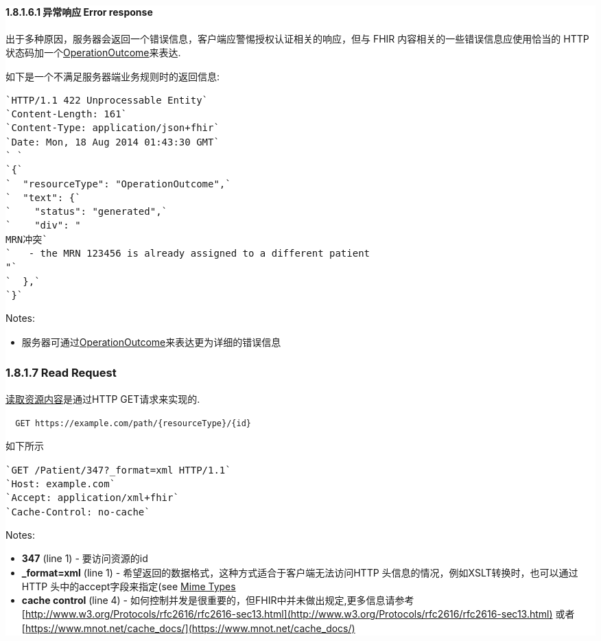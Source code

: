 #### 1.8.1.6.1 异常响应 Error response

出于多种原因，服务器会返回一个错误信息，客户端应警惕授权认证相关的响应，但与 FHIR  内容相关的一些错误信息应使用恰当的
HTTP 状态码加一个[OperationOutcome](operationoutcome.html)来表达.

如下是一个不满足服务器端业务规则时的返回信息:

<div class="example">
<pre class="http linecounter">
`HTTP/1.1 422 Unprocessable Entity`
`Content-Length: 161`
`Content-Type: application/json+fhir`
`Date: Mon, 18 Aug 2014 01:43:30 GMT`
` `
`{`
`  "resourceType": "OperationOutcome",`
`  "text": {`
`    "status": "generated",`
`    "div": "<div xmlns=\"http://www.w3.org/1999/xhtml\">MRN冲突`
`   - the MRN 123456 is already assigned to a different patient</div>"`
`  },`
`}`
</pre>
</div>

Notes:

*   服务器可通过[OperationOutcome](operationoutcome.html)来表达更为详细的错误信息

### 1.8.1.7 Read Request

[读取资源内容](http.html#read)是通过HTTP GET请求来实现的. 

```
  GET https://example.com/path/{resourceType}/{id}
```

如下所示

<div class="example">
<pre class="http linecounter">
`GET /Patient/347?_format=xml HTTP/1.1`
`Host: example.com`
`Accept: application/xml+fhir`
`Cache-Control: no-cache`
</pre>
</div>

Notes:

*   **347** (line 1) - 要访问资源的id
*   **_format=xml** (line 1) - 希望返回的数据格式，这种方式适合于客户端无法访问HTTP 头信息的情况，例如XSLT转换时，也可以通过HTTP 头中的accept字段来指定(see [Mime Types](http.html#mimetypes)
*   **cache control** (line 4) - 如何控制并发是很重要的，但FHIR中并未做出规定,更多信息请参考[http://www.w3.org/Protocols/rfc2616/rfc2616-sec13.html](http://www.w3.org/Protocols/rfc2616/rfc2616-sec13.html) 或者 [https://www.mnot.net/cache_docs/](https://www.mnot.net/cache_docs/)
